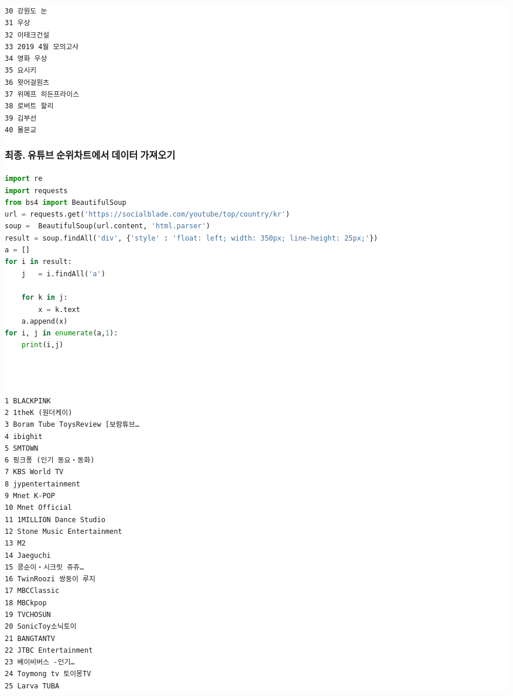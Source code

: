     30 강원도 눈
    31 우상
    32 이테크건설
    33 2019 4월 모의고사
    34 영화 우상
    35 요시키
    36 왓어걸원츠
    37 위메프 히든프라이스
    38 로버트 할리
    39 김부선
    40 몰몬교


### 최종. 유튜브 순위차트에서 데이터 가져오기




```python
import re
import requests
from bs4 import BeautifulSoup
url = requests.get('https://socialblade.com/youtube/top/country/kr')
soup =  BeautifulSoup(url.content, 'html.parser')
result = soup.findAll('div', {'style' : 'float: left; width: 350px; line-height: 25px;'})
a = []
for i in result:
    j   = i.findAll('a')

    for k in j:
        x = k.text
    a.append(x)
for i, j in enumerate(a,1):
    print(i,j)





```

    1 BLACKPINK
    2 1theK (원더케이)
    3 Boram Tube ToysReview [보람튜브…
    4 ibighit
    5 SMTOWN
    6 핑크퐁 (인기 동요・동화)
    7 KBS World TV
    8 jypentertainment
    9 Mnet K-POP
    10 Mnet Official
    11 1MILLION Dance Studio
    12 Stone Music Entertainment
    13 M2
    14 Jaeguchi
    15 콩순이・시크릿 쥬쥬…
    16 TwinRoozi 쌍둥이 루지
    17 MBCClassic
    18 MBCkpop
    19 TVCHOSUN
    20 SonicToy소닉토이
    21 BANGTANTV
    22 JTBC Entertainment
    23 베이비버스 -인기…
    24 Toymong tv 토이몽TV
    25 Larva TUBA
